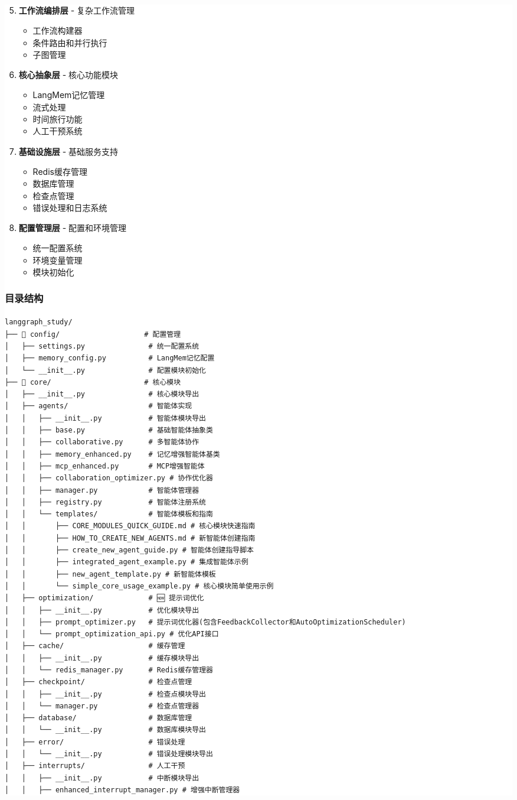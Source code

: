 5. **工作流编排层** - 复杂工作流管理
   - 工作流构建器
   - 条件路由和并行执行
   - 子图管理

6. **核心抽象层** - 核心功能模块
   - LangMem记忆管理
   - 流式处理
   - 时间旅行功能
   - 人工干预系统

7. **基础设施层** - 基础服务支持
   - Redis缓存管理
   - 数据库管理
   - 检查点管理
   - 错误处理和日志系统

8. **配置管理层** - 配置和环境管理
   - 统一配置系统
   - 环境变量管理
   - 模块初始化

### 目录结构

```
langgraph_study/
├── 📁 config/                    # 配置管理
│   ├── settings.py               # 统一配置系统
│   ├── memory_config.py          # LangMem记忆配置
│   └── __init__.py               # 配置模块初始化
├── 📁 core/                      # 核心模块
│   ├── __init__.py               # 核心模块导出
│   ├── agents/                   # 智能体实现
│   │   ├── __init__.py           # 智能体模块导出
│   │   ├── base.py               # 基础智能体抽象类
│   │   ├── collaborative.py      # 多智能体协作
│   │   ├── memory_enhanced.py    # 记忆增强智能体基类
│   │   ├── mcp_enhanced.py       # MCP增强智能体
│   │   ├── collaboration_optimizer.py # 协作优化器
│   │   ├── manager.py            # 智能体管理器
│   │   ├── registry.py           # 智能体注册系统
│   │   └── templates/            # 智能体模板和指南
│   │       ├── CORE_MODULES_QUICK_GUIDE.md # 核心模块快速指南
│   │       ├── HOW_TO_CREATE_NEW_AGENTS.md # 新智能体创建指南
│   │       ├── create_new_agent_guide.py # 智能体创建指导脚本
│   │       ├── integrated_agent_example.py # 集成智能体示例
│   │       ├── new_agent_template.py # 新智能体模板
│   │       └── simple_core_usage_example.py # 核心模块简单使用示例
│   ├── optimization/             # 🆕 提示词优化
│   │   ├── __init__.py           # 优化模块导出
│   │   ├── prompt_optimizer.py   # 提示词优化器(包含FeedbackCollector和AutoOptimizationScheduler)
│   │   └── prompt_optimization_api.py # 优化API接口
│   ├── cache/                    # 缓存管理
│   │   ├── __init__.py           # 缓存模块导出
│   │   └── redis_manager.py      # Redis缓存管理器
│   ├── checkpoint/               # 检查点管理
│   │   ├── __init__.py           # 检查点模块导出
│   │   └── manager.py            # 检查点管理器
│   ├── database/                 # 数据库管理
│   │   └── __init__.py           # 数据库模块导出
│   ├── error/                    # 错误处理
│   │   └── __init__.py           # 错误处理模块导出
│   ├── interrupts/               # 人工干预
│   │   ├── __init__.py           # 中断模块导出
│   │   ├── enhanced_interrupt_manager.py # 增强中断管理器
```